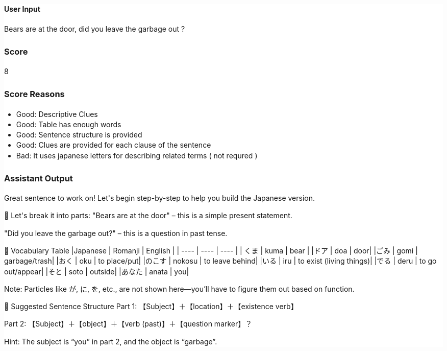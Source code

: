 #### User Input

Bears are at the door, did you leave the garbage out ?

### Score

8

### Score Reasons

- Good: Descriptive Clues
- Good: Table has enough words
- Good: Sentence structure is provided
- Good: Clues are provided for each clause of the sentence
- Bad: It uses japanese letters for describing related terms ( not requred )

### Assistant Output

Great sentence to work on! Let's begin step-by-step to help you build the Japanese version.

🧩 Let's break it into parts:
"Bears are at the door" – this is a simple present statement.

"Did you leave the garbage out?" – this is a question in past tense.

📘 Vocabulary Table
|Japanese | Romanji | English |
| ---- | ---- | ---- |
| くま | kuma | bear |
|ドア | doa | door|
|ごみ | gomi | garbage/trash|
|おく | oku | to place/put|
|のこす | nokosu | to leave behind|
|いる | iru | to exist (living things)|
|でる | deru | to go out/appear|
|そと | soto | outside|
|あなた | anata | you|

Note: Particles like が, に, を, etc., are not shown here—you’ll have to figure them out based on function.

🧱 Suggested Sentence Structure
Part 1:
【Subject】＋【location】＋【existence verb】

Part 2:
【Subject】＋【object】＋【verb (past)】＋【question marker】？

Hint: The subject is “you” in part 2, and the object is “garbage”.
